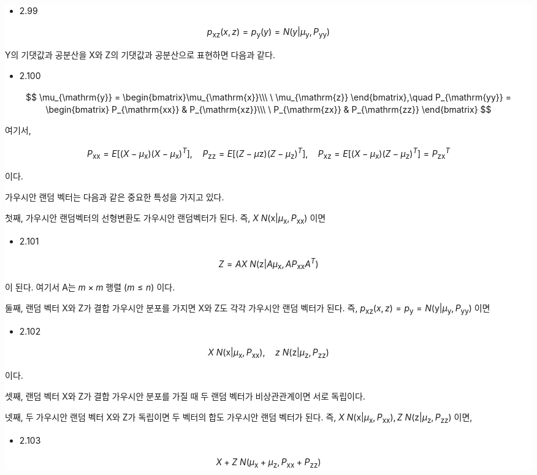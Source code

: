 - 2.99

$$
p_{\mathrm{xz}}(x, z) = p_{\mathrm{y}}(y) = N(y|\mu_{\mathrm{y}}, P_{\mathrm{yy}})
$$

Y의 기댓값과 공분산을 X와 Z의 기댓값과 공분산으로 표현하면 다음과 같다.

- 2.100

$$
\mu_{\mathrm{y}} = \begin{bmatrix}\mu_{\mathrm{x}}\\\ \
    \mu_{\mathrm{z}} 
\end{bmatrix},\quad P_{\mathrm{yy}} = \begin{bmatrix} P_{\mathrm{xx}} & P_{\mathrm{xz}}\\\ \
    P_{\mathrm{zx}} & P_{\mathrm{zz}} 
\end{bmatrix}
$$

여기서, 

$$
P_{\mathrm{xx}} = E[(X-\mu_{\mathrm{x}})(X-\mu_{\mathrm{x}})^T],\quad P_{\mathrm{zz}} = E[(Z-\mu{\mathrm{z}})(Z-\mu_{\mathrm{z}})^T],\quad P_{\mathrm{xz}} = E[(X-\mu_{\mathrm{x}})(Z-\mu_{\mathrm{z}})^T] = P_{\mathrm{zx}}^T
$$

이다.

가우시안 랜덤 벡터는 다음과 같은 중요한 특성을 가지고 있다.

첫째, 가우시안 랜덤벡터의 선형변환도 가우시안 랜덤벡터가 된다. 즉, $X ~ N(\mathrm{x}|\mu_{\mathrm{x}}, P_{\mathrm{xx}})$ 이면

- 2.101

$$
Z = AX  ~ N(\mathrm{z}|A\mu_{\mathrm{x}}, AP_{\mathrm{xx}}A^T)
$$

이 된다. 여기서 A는 $m \times m \text{ 행렬 }(m \leq n)$ 이다.

둘째, 랜덤 벡터 X와 Z가 결합 가우시안 분포를 가지면 X와 Z도 각각 가우시안 랜덤 벡터가 된다. 즉, $p_{\mathrm{xz}}(x, z) = p_{\mathrm{y}} = N(\mathrm{y}|\mu_{\mathrm{y}}, P_{\mathrm{yy}})$ 이면

- 2.102

$$
X ~ N(\mathrm{x}|\mu_{\mathrm{x}}, P_{\mathrm{xx}}),\quad z ~ N(\mathrm{z}|\mu_{\mathrm{z}}, P_{\mathrm{zz}})
$$

이다.

셋째, 랜덤 벡터 X와 Z가 결합 가우시안 분포를 가질 때 두 랜덤 벡터가 비상관관계이면 서로 독립이다.

넷째, 두 가우시안 랜덤 벡터 X와 Z가 독립이면 두 벡터의 합도 가우시안 랜덤 벡터가 된다. 즉, $X ~ N(\mathrm{x}|\mu_{\mathrm{x}}, P_{\mathrm{xx}}), Z ~ N(\mathrm{z}|\mu_{\mathrm{z}}, P_{\mathrm{zz}})$ 이면,

- 2.103

$$
X + Z ~ N(\mu_{\mathrm{x}}+\mu_{\mathrm{z}}, P_{\mathrm{xx}}+P_{\mathrm{zz}})
$$
